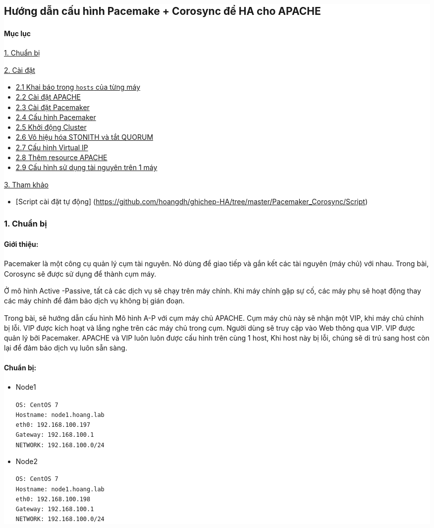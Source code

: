 ## Hướng dẫn cấu hình Pacemake + Corosync để HA cho APACHE

#### Mục lục

[1. Chuẩn bị ](#1)

[2. Cài đặt](#2)

- [2.1 Khai báo trong `hosts` của từng máy](#2.1)
- [2.2 Cài đặt APACHE ](#2.2)
- [2.3 Cài đặt Pacemaker ](#2.3)
- [2.4 Cấu hình Pacemaker ](#2.4)
- [2.5 Khởi động Cluster ](#2.5)
- [2.6 Vô hiệu hóa STONITH và tắt QUORUM ](#2.6)
- [2.7 Cấu hình Virtual IP ](#2.7)
- [2.8  Thêm resource APACHE](#2.8)
- [2.9 Cấu hình sử dụng tài nguyên trên 1 máy ](#2.9)

[3. Tham khảo ](#3)

- [Script cài đặt tự động] (https://github.com/hoangdh/ghichep-HA/tree/master/Pacemaker_Corosync/Script)

<a name="1"></a>
### 1. Chuẩn bị

#### Giới thiệu:

Pacemaker là một công cụ quản lý cụm tài nguyên. Nó dùng để giao tiếp và gắn kết các tài nguyên (máy chủ) với nhau. Trong bài, Corosync sẽ được sử dụng để thành cụm máy. 

Ở mô hình Active -Passive, tất cả các dịch vụ sẽ chạy trên máy chính. Khi máy chính gặp sự cố, các máy phụ sẽ hoạt động thay các máy chính để đảm bảo dịch vụ không bị gián đoạn.

Trong bài, sẽ hướng dẫn cấu hình Mô hình A-P với cụm máy chủ APACHE. Cụm máy chủ này sẽ nhận một VIP, khi máy chủ chính bị lỗi. VIP được kích hoạt và lắng nghe trên các máy chủ trong cụm.
Người dùng sẽ truy cập vào Web thông qua VIP. VIP được quản lý bởi Pacemaker. APACHE và VIP luôn luôn được cấu hình trên cùng 1 host, Khi host này bị lỗi, chúng sẽ di trú sang host còn lại để đảm bảo dịch vụ luôn sẵn sàng.

#### Chuẩn bị:

- Node1

    ```
    OS: CentOS 7
    Hostname: node1.hoang.lab
    eth0: 192.168.100.197
    Gateway: 192.168.100.1
    NETWORK: 192.168.100.0/24
    ```
    
- Node2

    ```
    OS: CentOS 7
    Hostname: node1.hoang.lab
    eth0: 192.168.100.198
    Gateway: 192.168.100.1
    NETWORK: 192.168.100.0/24
    ```
    